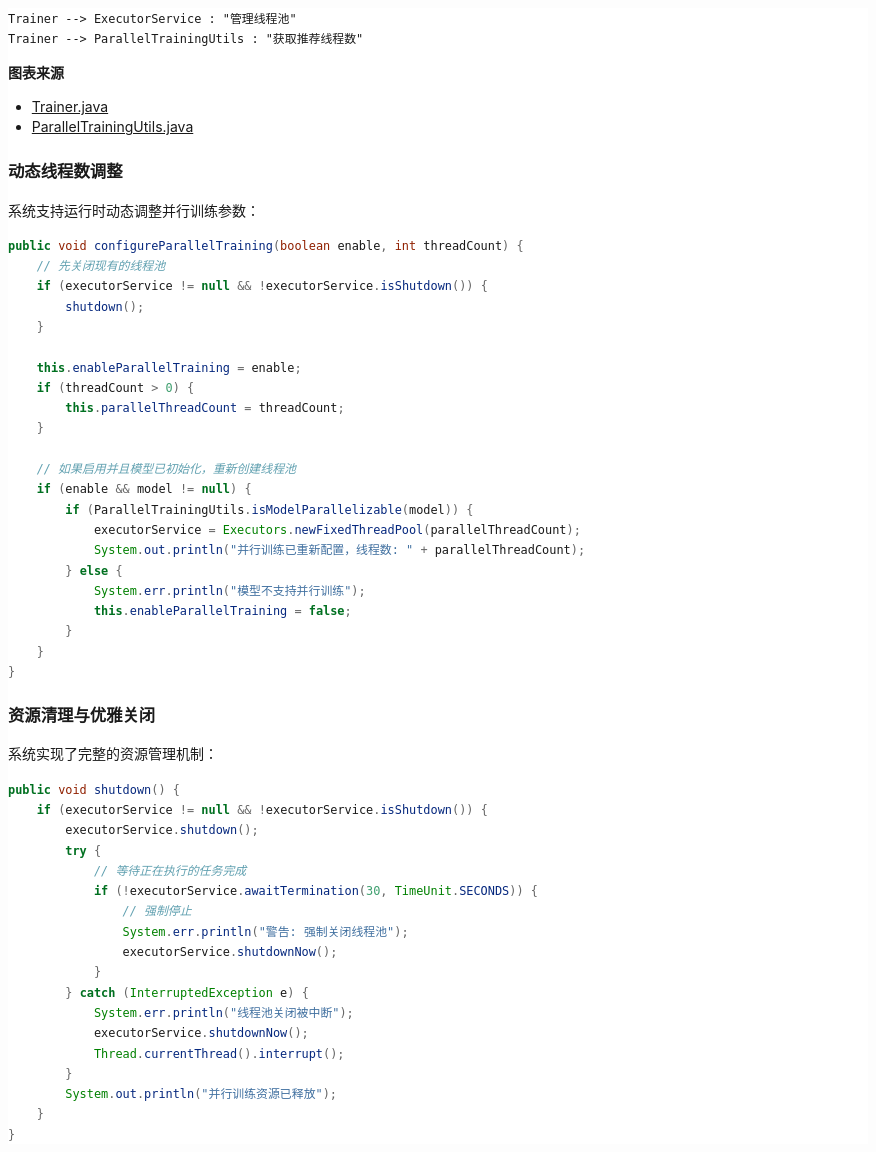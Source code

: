 ```mermaid
Trainer --> ExecutorService : "管理线程池"
Trainer --> ParallelTrainingUtils : "获取推荐线程数"
```

**图表来源**
- [Trainer.java](file://tinyai-dl-ml/src/main/java/io/leavesfly/tinyai/ml/Trainer.java#L40-L60)
- [ParallelTrainingUtils.java](file://tinyai-dl-ml/src/main/java/io/leavesfly/tinyai/ml/parallel/ParallelTrainingUtils.java#L60-L80)

### 动态线程数调整

系统支持运行时动态调整并行训练参数：

```java
public void configureParallelTraining(boolean enable, int threadCount) {
    // 先关闭现有的线程池
    if (executorService != null && !executorService.isShutdown()) {
        shutdown();
    }
    
    this.enableParallelTraining = enable;
    if (threadCount > 0) {
        this.parallelThreadCount = threadCount;
    }
    
    // 如果启用并且模型已初始化，重新创建线程池
    if (enable && model != null) {
        if (ParallelTrainingUtils.isModelParallelizable(model)) {
            executorService = Executors.newFixedThreadPool(parallelThreadCount);
            System.out.println("并行训练已重新配置，线程数: " + parallelThreadCount);
        } else {
            System.err.println("模型不支持并行训练");
            this.enableParallelTraining = false;
        }
    }
}
```

### 资源清理与优雅关闭

系统实现了完整的资源管理机制：

```java
public void shutdown() {
    if (executorService != null && !executorService.isShutdown()) {
        executorService.shutdown();
        try {
            // 等待正在执行的任务完成
            if (!executorService.awaitTermination(30, TimeUnit.SECONDS)) {
                // 强制停止
                System.err.println("警告: 强制关闭线程池");
                executorService.shutdownNow();
            }
        } catch (InterruptedException e) {
            System.err.println("线程池关闭被中断");
            executorService.shutdownNow();
            Thread.currentThread().interrupt();
        }
        System.out.println("并行训练资源已释放");
    }
}
```
